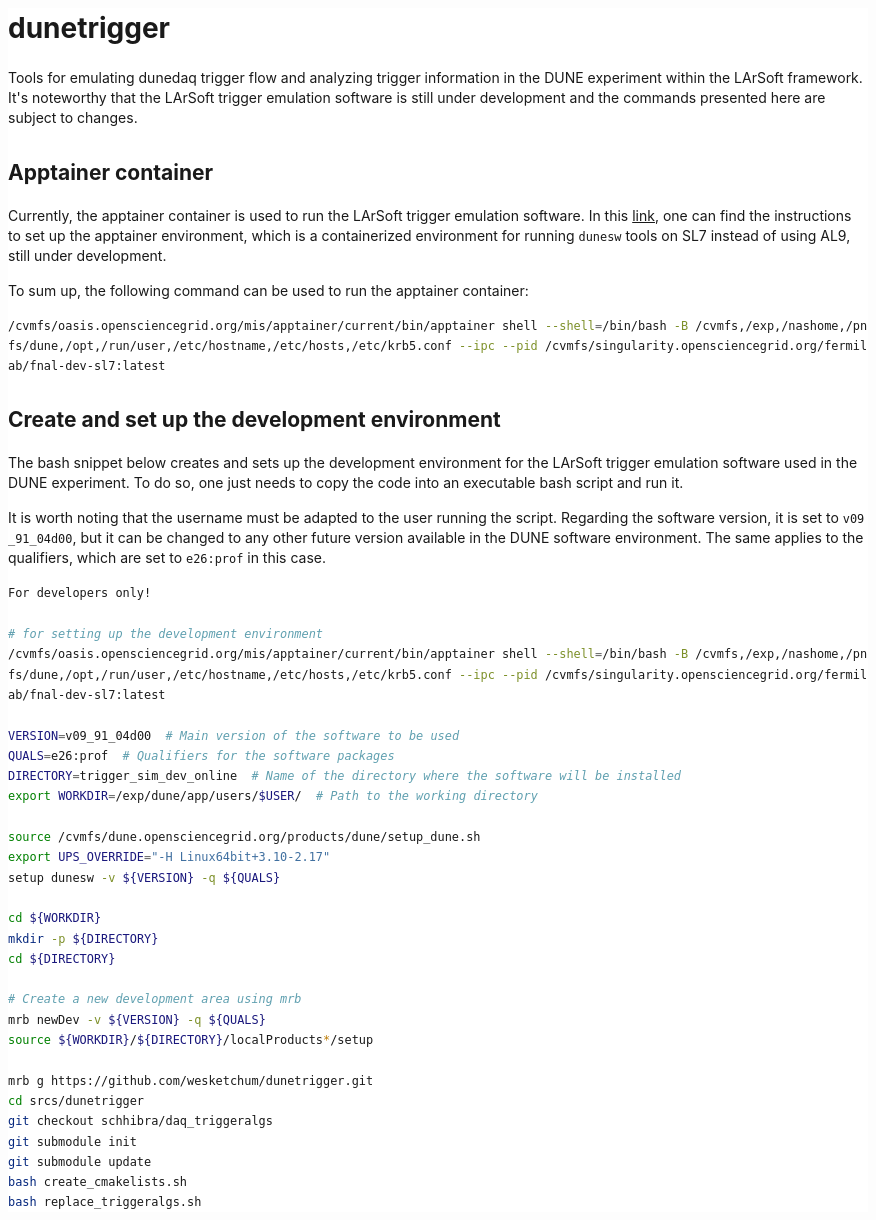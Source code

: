 # dunetrigger

Tools for emulating dunedaq trigger flow and analyzing trigger information in the DUNE experiment within the LArSoft framework. It's noteworthy that the LArSoft trigger emulation software is still under development and the commands presented here are subject to changes.

## Apptainer container

Currently, the apptainer container is used to run the LArSoft trigger emulation software. In this [link](https://wiki.dunescience.org/wiki/SL7_to_Alma9_conversion#Running_SL7_inside_a_container), one can find the instructions to set up the apptainer environment, which is a containerized environment for running `dunesw` tools on SL7 instead of using AL9, still under development.

To sum up, the following command can be used to run the apptainer container:

```bash
/cvmfs/oasis.opensciencegrid.org/mis/apptainer/current/bin/apptainer shell --shell=/bin/bash -B /cvmfs,/exp,/nashome,/pnfs/dune,/opt,/run/user,/etc/hostname,/etc/hosts,/etc/krb5.conf --ipc --pid /cvmfs/singularity.opensciencegrid.org/fermilab/fnal-dev-sl7:latest
```

## Create and set up the development environment

The bash snippet below creates and sets up the development environment for the LArSoft trigger emulation software used in the DUNE experiment. To do so, one just needs to copy the code into an executable bash script and run it.

It is worth noting that the username must be adapted to the user running the script. Regarding the software version, it is set to `v09_91_04d00`, but it can be changed to any other future version available in the DUNE software environment. The same applies to the qualifiers, which are set to `e26:prof` in this case.

```bash
For developers only!

# for setting up the development environment
/cvmfs/oasis.opensciencegrid.org/mis/apptainer/current/bin/apptainer shell --shell=/bin/bash -B /cvmfs,/exp,/nashome,/pnfs/dune,/opt,/run/user,/etc/hostname,/etc/hosts,/etc/krb5.conf --ipc --pid /cvmfs/singularity.opensciencegrid.org/fermilab/fnal-dev-sl7:latest

VERSION=v09_91_04d00  # Main version of the software to be used
QUALS=e26:prof  # Qualifiers for the software packages
DIRECTORY=trigger_sim_dev_online  # Name of the directory where the software will be installed
export WORKDIR=/exp/dune/app/users/$USER/  # Path to the working directory

source /cvmfs/dune.opensciencegrid.org/products/dune/setup_dune.sh
export UPS_OVERRIDE="-H Linux64bit+3.10-2.17"
setup dunesw -v ${VERSION} -q ${QUALS}

cd ${WORKDIR}
mkdir -p ${DIRECTORY}
cd ${DIRECTORY}

# Create a new development area using mrb
mrb newDev -v ${VERSION} -q ${QUALS}
source ${WORKDIR}/${DIRECTORY}/localProducts*/setup

mrb g https://github.com/wesketchum/dunetrigger.git
cd srcs/dunetrigger
git checkout schhibra/daq_triggeralgs
git submodule init
git submodule update
bash create_cmakelists.sh
bash replace_triggeralgs.sh
```